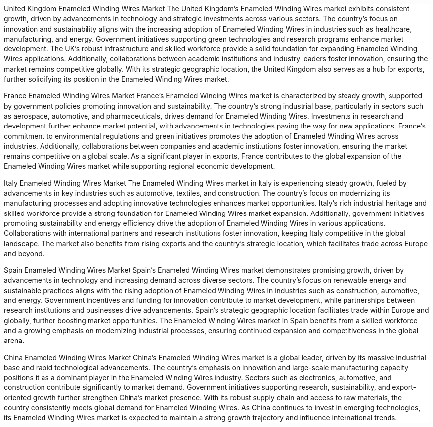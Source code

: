 United Kingdom Enameled Winding Wires Market
The United Kingdom’s Enameled Winding Wires market exhibits consistent growth, driven by advancements in technology and strategic investments across various sectors. The country’s focus on innovation and sustainability aligns with the increasing adoption of Enameled Winding Wires in industries such as healthcare, manufacturing, and energy. Government initiatives supporting green technologies and research programs enhance market development. The UK’s robust infrastructure and skilled workforce provide a solid foundation for expanding Enameled Winding Wires applications. Additionally, collaborations between academic institutions and industry leaders foster innovation, ensuring the market remains competitive globally. With its strategic geographic location, the United Kingdom also serves as a hub for exports, further solidifying its position in the Enameled Winding Wires market.

France Enameled Winding Wires Market
France’s Enameled Winding Wires market is characterized by steady growth, supported by government policies promoting innovation and sustainability. The country’s strong industrial base, particularly in sectors such as aerospace, automotive, and pharmaceuticals, drives demand for Enameled Winding Wires. Investments in research and development further enhance market potential, with advancements in technologies paving the way for new applications. France’s commitment to environmental regulations and green initiatives promotes the adoption of Enameled Winding Wires across industries. Additionally, collaborations between companies and academic institutions foster innovation, ensuring the market remains competitive on a global scale. As a significant player in exports, France contributes to the global expansion of the Enameled Winding Wires market while supporting regional economic development.

Italy Enameled Winding Wires Market
The Enameled Winding Wires market in Italy is experiencing steady growth, fueled by advancements in key industries such as automotive, textiles, and construction. The country’s focus on modernizing its manufacturing processes and adopting innovative technologies enhances market opportunities. Italy’s rich industrial heritage and skilled workforce provide a strong foundation for Enameled Winding Wires market expansion. Additionally, government initiatives promoting sustainability and energy efficiency drive the adoption of Enameled Winding Wires in various applications. Collaborations with international partners and research institutions foster innovation, keeping Italy competitive in the global landscape. The market also benefits from rising exports and the country’s strategic location, which facilitates trade across Europe and beyond.

Spain Enameled Winding Wires Market
Spain’s Enameled Winding Wires market demonstrates promising growth, driven by advancements in technology and increasing demand across diverse sectors. The country’s focus on renewable energy and sustainable practices aligns with the rising adoption of Enameled Winding Wires in industries such as construction, automotive, and energy. Government incentives and funding for innovation contribute to market development, while partnerships between research institutions and businesses drive advancements. Spain’s strategic geographic location facilitates trade within Europe and globally, further boosting market opportunities. The Enameled Winding Wires market in Spain benefits from a skilled workforce and a growing emphasis on modernizing industrial processes, ensuring continued expansion and competitiveness in the global arena.

China Enameled Winding Wires Market
China’s Enameled Winding Wires market is a global leader, driven by its massive industrial base and rapid technological advancements. The country’s emphasis on innovation and large-scale manufacturing capacity positions it as a dominant player in the Enameled Winding Wires industry. Sectors such as electronics, automotive, and construction contribute significantly to market demand. Government initiatives supporting research, sustainability, and export-oriented growth further strengthen China’s market presence. With its robust supply chain and access to raw materials, the country consistently meets global demand for Enameled Winding Wires. As China continues to invest in emerging technologies, its Enameled Winding Wires market is expected to maintain a strong growth trajectory and influence international trends.
